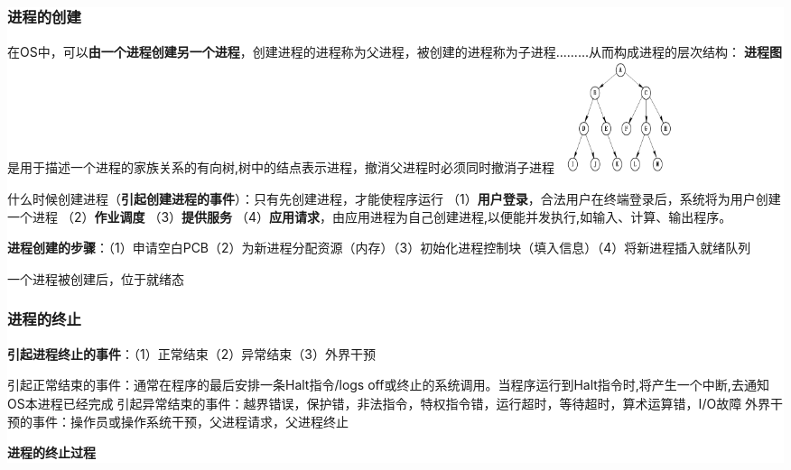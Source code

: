 

### 进程的创建

在OS中，可以**由一个进程创建另一个进程**，创建进程的进程称为父进程，被创建的进程称为子进程.........从而构成进程的层次结构：
**进程图**是用于描述一个进程的家族关系的有向树,树中的结点表示进程，撤消父进程时必须同时撤消子进程
<img src=".\操作系统.assets\image-20231210164515607.png" alt="image-20231210164515607" style="zoom:33%;" />

什么时候创建进程（**引起创建进程的事件**）：只有先创建进程，才能使程序运行
（1）**用户登录**，合法用户在终端登录后，系统将为用户创建一个进程
（2）**作业调度**
（3）**提供服务**
（4）**应用请求**，由应用进程为自己创建进程,以便能并发执行,如输入、计算、输出程序。

**进程创建的步骤**：（1）申请空白PCB（2）为新进程分配资源（内存）（3）初始化进程控制块（填入信息）（4）将新进程插入就绪队列

一个进程被创建后，位于就绪态

### 进程的终止

**引起进程终止的事件**：（1）正常结束（2）异常结束（3）外界干预

引起正常结束的事件：通常在程序的最后安排一条Halt指令/logs off或终止的系统调用。当程序运行到Halt指令时,将产生一个中断,去通知OS本进程已经完成
引起异常结束的事件：越界错误，保护错，非法指令，特权指令错，运行超时，等待超时，算术运算错，I/O故障
外界干预的事件：操作员或操作系统干预，父进程请求，父进程终止

**进程的终止过程**
